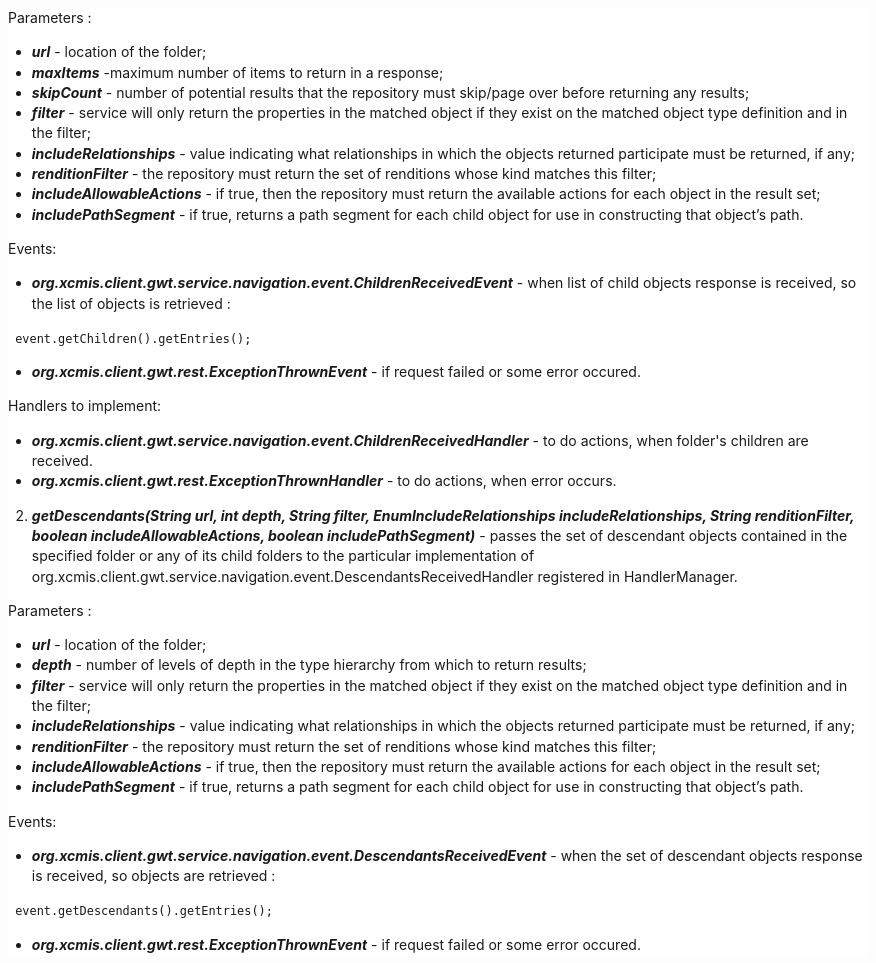 Parameters :

  * _**url**_ - location of the folder;
  * _**maxItems**_ -maximum number of items to return in a response;
  * _**skipCount**_ - number of potential results that the repository must skip/page over before returning any results;
  * _**filter**_ - service will only return the properties in the matched object if they exist on the matched object type definition and in the filter;
  * _**includeRelationships**_ - value indicating what relationships in which the objects returned participate must be returned, if any;
  * _**renditionFilter**_ - the repository must return the set of renditions whose kind matches this filter;
  * _**includeAllowableActions**_ - if true, then the repository must return the available actions for each object in the result set;
  * _**includePathSegment**_ -  if true, returns a path segment for each child object for use in constructing that object’s path.

Events:

  * _**org.xcmis.client.gwt.service.navigation.event.ChildrenReceivedEvent**_ - when list of child objects response is received, so the list of objects is retrieved :
```
 event.getChildren().getEntries();
```
  * _**org.xcmis.client.gwt.rest.ExceptionThrownEvent**_ - if request failed or some error occured.

Handlers to implement:

  * _**org.xcmis.client.gwt.service.navigation.event.ChildrenReceivedHandler**_ - to do actions, when folder's children are received.
  * _**org.xcmis.client.gwt.rest.ExceptionThrownHandler**_ - to do actions, when error occurs.


2. _**getDescendants(String url, int depth, String filter, EnumIncludeRelationships includeRelationships, String renditionFilter, boolean includeAllowableActions, boolean includePathSegment)**_ - passes the set of descendant objects contained in the specified folder or any of its child folders to the particular implementation of org.xcmis.client.gwt.service.navigation.event.DescendantsReceivedHandler registered in HandlerManager.

Parameters :
  * _**url**_ - location of the folder;
  * _**depth**_ - number of levels of depth in the type hierarchy from which to return results;
  * _**filter**_ - service will only return the properties in the matched object if they exist on the matched object type definition and in the filter;
  * _**includeRelationships**_ - value indicating what relationships in which the objects returned participate must be returned, if any;
  * _**renditionFilter**_ - the repository must return the set of renditions whose kind matches this filter;
  * _**includeAllowableActions**_ - if true, then the repository must return the available actions for each object in the result set;
  * _**includePathSegment**_ -  if true, returns a path segment for each child object for use in constructing that object’s path.

Events:

  * _**org.xcmis.client.gwt.service.navigation.event.DescendantsReceivedEvent**_ - when the set of descendant objects response is received, so objects are retrieved :
```
 event.getDescendants().getEntries();
```
  * _**org.xcmis.client.gwt.rest.ExceptionThrownEvent**_ - if request failed or some error occured.
